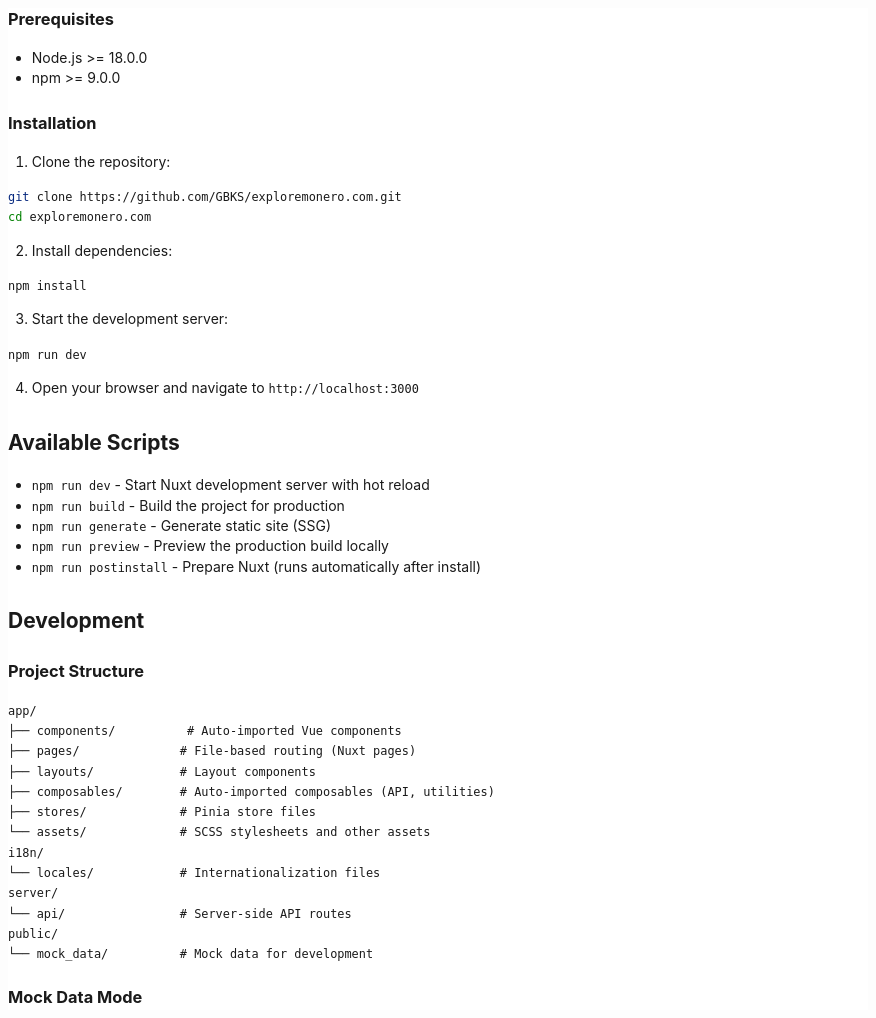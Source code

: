 ### Prerequisites

- Node.js >= 18.0.0
- npm >= 9.0.0

### Installation

1. Clone the repository:
```bash
git clone https://github.com/GBKS/exploremonero.com.git
cd exploremonero.com
```

2. Install dependencies:
```bash
npm install
```

3. Start the development server:
```bash
npm run dev
```

4. Open your browser and navigate to `http://localhost:3000`

## Available Scripts

- `npm run dev` - Start Nuxt development server with hot reload
- `npm run build` - Build the project for production
- `npm run generate` - Generate static site (SSG)
- `npm run preview` - Preview the production build locally
- `npm run postinstall` - Prepare Nuxt (runs automatically after install)

## Development

### Project Structure

```
app/
├── components/          # Auto-imported Vue components
├── pages/              # File-based routing (Nuxt pages)
├── layouts/            # Layout components
├── composables/        # Auto-imported composables (API, utilities)
├── stores/             # Pinia store files
└── assets/             # SCSS stylesheets and other assets
i18n/
└── locales/            # Internationalization files
server/
└── api/                # Server-side API routes
public/
└── mock_data/          # Mock data for development
```

### Mock Data Mode
